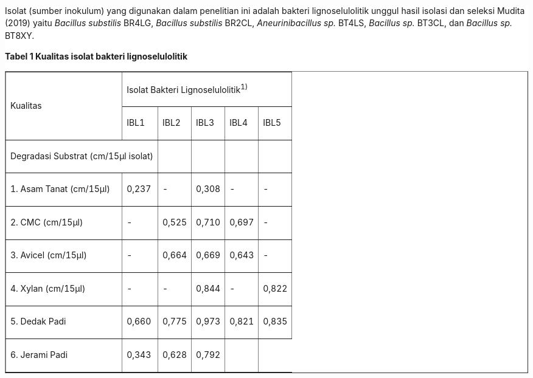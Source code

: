 <p><span class="font11">Isolat (sumber inokulum) yang digunakan dalam penelitian ini adalah bakteri lignoselulolitik unggul hasil isolasi dan seleksi Mudita (2019) yaitu </span><span class="font11" style="font-style:italic;">Bacillus substilis</span><span class="font11"> BR4LG, </span><span class="font11" style="font-style:italic;">Bacillus substilis</span><span class="font11"> BR2CL, </span><span class="font11" style="font-style:italic;">Aneurinibacillus sp.</span><span class="font11"> BT4LS, </span><span class="font11" style="font-style:italic;">Bacillus sp.</span><span class="font11"> BT3CL, dan </span><span class="font11" style="font-style:italic;">Bacillus sp. </span><span class="font11">BT8XY.</span></p>
<p><span class="font11" style="font-weight:bold;">Tabel 1 Kualitas isolat bakteri lignoselulolitik</span></p>
<table border="1">
<tr><td rowspan="2" style="vertical-align:middle;">
<p><span class="font11">Kualitas</span></p></td><td colspan="5" style="vertical-align:top;">
<p><span class="font11">Isolat Bakteri Lignoselulolitik<sup>1)</sup></span></p></td></tr>
<tr><td style="vertical-align:top;">
<p><span class="font11">IBL1</span></p></td><td style="vertical-align:top;">
<p><span class="font11">IBL2</span></p></td><td style="vertical-align:top;">
<p><span class="font11">IBL3</span></p></td><td style="vertical-align:top;">
<p><span class="font11">IBL4</span></p></td><td style="vertical-align:top;">
<p><span class="font11">IBL5</span></p></td></tr>
<tr><td colspan="2" style="vertical-align:bottom;">
<p><span class="font11">Degradasi Substrat (cm/15μl isolat)</span></p></td><td style="vertical-align:top;"></td><td style="vertical-align:top;"></td><td style="vertical-align:top;"></td><td style="vertical-align:top;"></td></tr>
<tr><td style="vertical-align:top;">
<p><span class="font11">1. Asam Tanat (cm/15μl)</span></p></td><td style="vertical-align:top;">
<p><span class="font11">0,237</span></p></td><td style="vertical-align:middle;">
<p><span class="font11">-</span></p></td><td style="vertical-align:top;">
<p><span class="font11">0,308</span></p></td><td style="vertical-align:middle;">
<p><span class="font11">-</span></p></td><td style="vertical-align:middle;">
<p><span class="font11">-</span></p></td></tr>
<tr><td style="vertical-align:bottom;">
<p><span class="font11">2. CMC (cm/15μl)</span></p></td><td style="vertical-align:middle;">
<p><span class="font11">-</span></p></td><td style="vertical-align:bottom;">
<p><span class="font11">0,525</span></p></td><td style="vertical-align:bottom;">
<p><span class="font11">0,710</span></p></td><td style="vertical-align:bottom;">
<p><span class="font11">0,697</span></p></td><td style="vertical-align:middle;">
<p><span class="font11">-</span></p></td></tr>
<tr><td style="vertical-align:bottom;">
<p><span class="font11">3. Avicel (cm/15μl)</span></p></td><td style="vertical-align:middle;">
<p><span class="font11">-</span></p></td><td style="vertical-align:bottom;">
<p><span class="font11">0,664</span></p></td><td style="vertical-align:bottom;">
<p><span class="font11">0,669</span></p></td><td style="vertical-align:bottom;">
<p><span class="font11">0,643</span></p></td><td style="vertical-align:middle;">
<p><span class="font11">-</span></p></td></tr>
<tr><td style="vertical-align:bottom;">
<p><span class="font11">4. Xylan (cm/15μl)</span></p></td><td style="vertical-align:middle;">
<p><span class="font11">-</span></p></td><td style="vertical-align:middle;">
<p><span class="font11">-</span></p></td><td style="vertical-align:bottom;">
<p><span class="font11">0,844</span></p></td><td style="vertical-align:middle;">
<p><span class="font11">-</span></p></td><td style="vertical-align:bottom;">
<p><span class="font11">0,822</span></p></td></tr>
<tr><td style="vertical-align:bottom;">
<p><span class="font11">5. Dedak Padi</span></p></td><td style="vertical-align:bottom;">
<p><span class="font11">0,660</span></p></td><td style="vertical-align:bottom;">
<p><span class="font11">0,775</span></p></td><td style="vertical-align:bottom;">
<p><span class="font11">0,973</span></p></td><td style="vertical-align:bottom;">
<p><span class="font11">0,821</span></p></td><td style="vertical-align:bottom;">
<p><span class="font11">0,835</span></p></td></tr>
<tr><td style="vertical-align:bottom;">
<p><span class="font11">6. Jerami Padi</span></p></td><td style="vertical-align:bottom;">
<p><span class="font11">0,343</span></p></td><td style="vertical-align:bottom;">
<p><span class="font11">0,628</span></p></td><td style="vertical-align:bottom;">
<p><span class="font11">0,792</span></p></td><td style="vertical-align:bottom;">